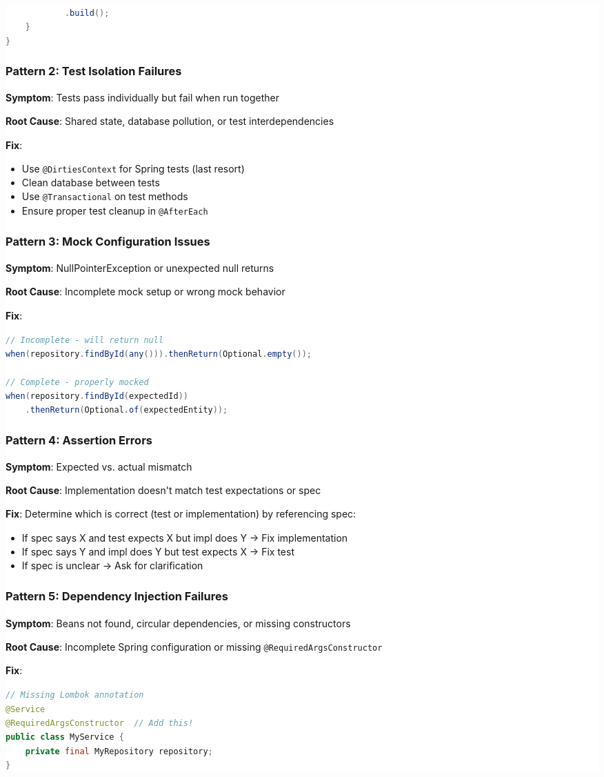 ```java
            .build();
    }
}
```

### Pattern 2: Test Isolation Failures
**Symptom**: Tests pass individually but fail when run together

**Root Cause**: Shared state, database pollution, or test interdependencies

**Fix**:
- Use `@DirtiesContext` for Spring tests (last resort)
- Clean database between tests
- Use `@Transactional` on test methods
- Ensure proper test cleanup in `@AfterEach`

### Pattern 3: Mock Configuration Issues
**Symptom**: NullPointerException or unexpected null returns

**Root Cause**: Incomplete mock setup or wrong mock behavior

**Fix**:
```java
// Incomplete - will return null
when(repository.findById(any())).thenReturn(Optional.empty());

// Complete - properly mocked
when(repository.findById(expectedId))
    .thenReturn(Optional.of(expectedEntity));
```

### Pattern 4: Assertion Errors
**Symptom**: Expected vs. actual mismatch

**Root Cause**: Implementation doesn't match test expectations or spec

**Fix**: Determine which is correct (test or implementation) by referencing spec:
- If spec says X and test expects X but impl does Y → Fix implementation
- If spec says Y and impl does Y but test expects X → Fix test
- If spec is unclear → Ask for clarification

### Pattern 5: Dependency Injection Failures
**Symptom**: Beans not found, circular dependencies, or missing constructors

**Root Cause**: Incomplete Spring configuration or missing `@RequiredArgsConstructor`

**Fix**:
```java
// Missing Lombok annotation
@Service
@RequiredArgsConstructor  // Add this!
public class MyService {
    private final MyRepository repository;
}
```

